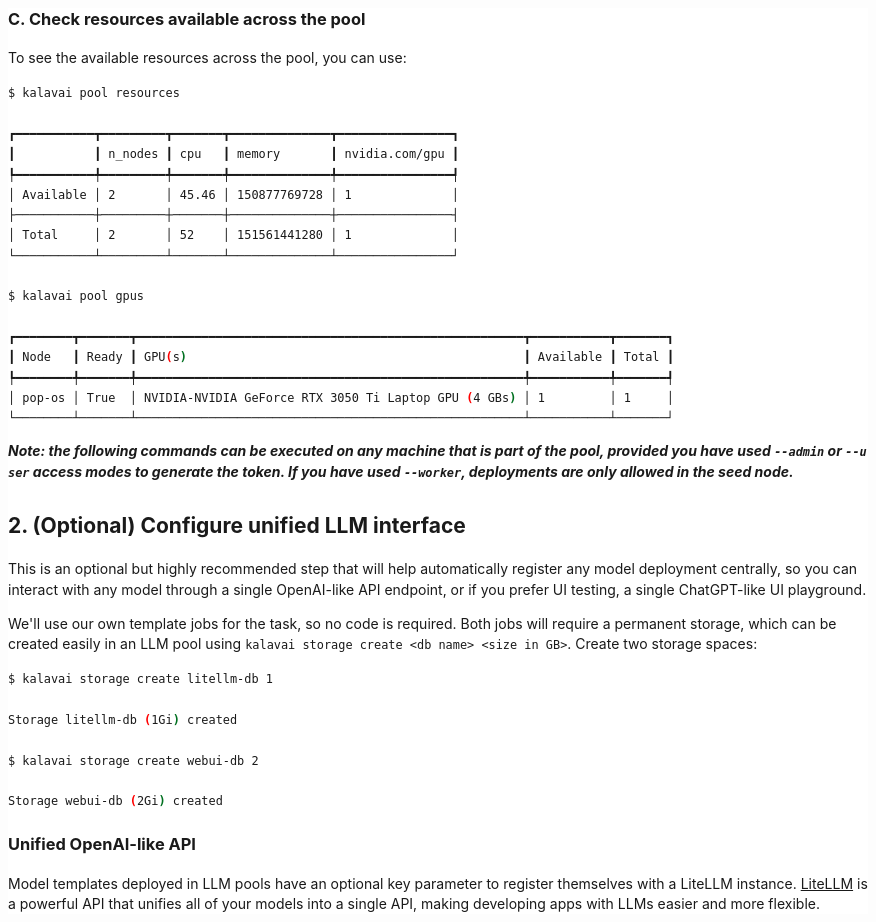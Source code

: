 ### C. Check resources available across the pool

To see the available resources across the pool, you can use:

```bash
$ kalavai pool resources

┏━━━━━━━━━━━┳━━━━━━━━━┳━━━━━━━┳━━━━━━━━━━━━━━┳━━━━━━━━━━━━━━━━┓
┃           ┃ n_nodes ┃ cpu   ┃ memory       ┃ nvidia.com/gpu ┃
┡━━━━━━━━━━━╇━━━━━━━━━╇━━━━━━━╇━━━━━━━━━━━━━━╇━━━━━━━━━━━━━━━━┩
│ Available │ 2       │ 45.46 │ 150877769728 │ 1              │
├───────────┼─────────┼───────┼──────────────┼────────────────┤
│ Total     │ 2       │ 52    │ 151561441280 │ 1              │
└───────────┴─────────┴───────┴──────────────┴────────────────┘

$ kalavai pool gpus

┏━━━━━━━━┳━━━━━━━┳━━━━━━━━━━━━━━━━━━━━━━━━━━━━━━━━━━━━━━━━━━━━━━━━━━━━━━┳━━━━━━━━━━━┳━━━━━━━┓
┃ Node   ┃ Ready ┃ GPU(s)                                               ┃ Available ┃ Total ┃
┡━━━━━━━━╇━━━━━━━╇━━━━━━━━━━━━━━━━━━━━━━━━━━━━━━━━━━━━━━━━━━━━━━━━━━━━━━╇━━━━━━━━━━━╇━━━━━━━┩
│ pop-os │ True  │ NVIDIA-NVIDIA GeForce RTX 3050 Ti Laptop GPU (4 GBs) │ 1         │ 1     │
└────────┴───────┴──────────────────────────────────────────────────────┴───────────┴───────┘
```

**_Note: the following commands can be executed on any machine that is part of the pool, provided you have used `--admin` or `--user` access modes to generate the token. If you have used `--worker`, deployments are only allowed in the seed node._**


## 2. (Optional) Configure unified LLM interface

This is an optional but highly recommended step that will help automatically register any model deployment centrally, so you can interact with any model through a single OpenAI-like API endpoint, or if you prefer UI testing, a single ChatGPT-like UI playground.

We'll use our own template jobs for the task, so no code is required. Both jobs will require a permanent storage, which can be created easily in an LLM pool using `kalavai storage create <db name> <size in GB>`. Create two storage spaces:

```bash
$ kalavai storage create litellm-db 1

Storage litellm-db (1Gi) created

$ kalavai storage create webui-db 2

Storage webui-db (2Gi) created
```

### Unified OpenAI-like API

Model templates deployed in LLM pools have an optional key parameter to register themselves with a LiteLLM instance. [LiteLLM](https://docs.litellm.ai/docs/) is a powerful API that unifies all of your models into a single API, making developing apps with LLMs easier and more flexible.
